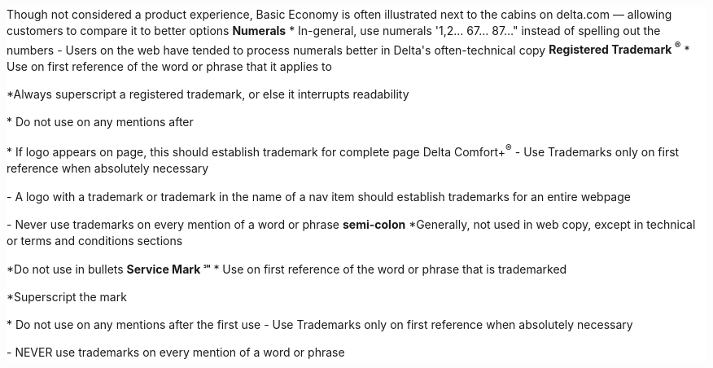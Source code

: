    <td>Though not considered a product experience, Basic Economy is often illustrated next to the cabins on delta.com — allowing customers to compare it to better options
   </td>
  </tr>
  <tr>
   <td><strong>Numerals</strong>
   </td>
   <td>* In-general, use numerals '1,2… 67… 87…" instead of spelling out the numbers
   </td>
   <td>
   </td>
   <td>- Users on the web have tended to process numerals better in Delta's often-technical copy
   </td>
  </tr>
  <tr>
   <td><strong>Registered Trademark <sup>®</sup></strong>
   </td>
   <td>* Use on first reference of the word or phrase that it applies to
<p>
*Always superscript a registered trademark, or else it interrupts readability
<p>
* Do not use on any mentions after
<p>
* If logo appears on page, this should establish trademark for complete page
   </td>
   <td>Delta Comfort+<sup>®</sup>
   </td>
   <td>- Use Trademarks only on first reference when absolutely necessary
<p>
- A logo with a trademark or trademark in the name of a nav item should establish trademarks for an entire webpage
<p>
- Never use trademarks on every mention of a word or phrase
   </td>
  </tr>
  <tr>
   <td><strong>semi-colon</strong>
   </td>
   <td>*Generally, not used in web copy, except in technical or terms and conditions sections
<p>
*Do not use in bullets
   </td>
   <td>
   </td>
   <td>
   </td>
  </tr>
  <tr>
   <td><strong>Service Mark ℠</strong>
   </td>
   <td>* Use on first reference of the word or phrase that is trademarked
<p>
*Superscript the mark
<p>
* Do not use on any mentions after the first use
   </td>
   <td>
   </td>
   <td>- Use Trademarks only on first reference when absolutely necessary
<p>
- NEVER use trademarks on every mention of a word or phrase
   </td>
  </tr>
  <tr>
